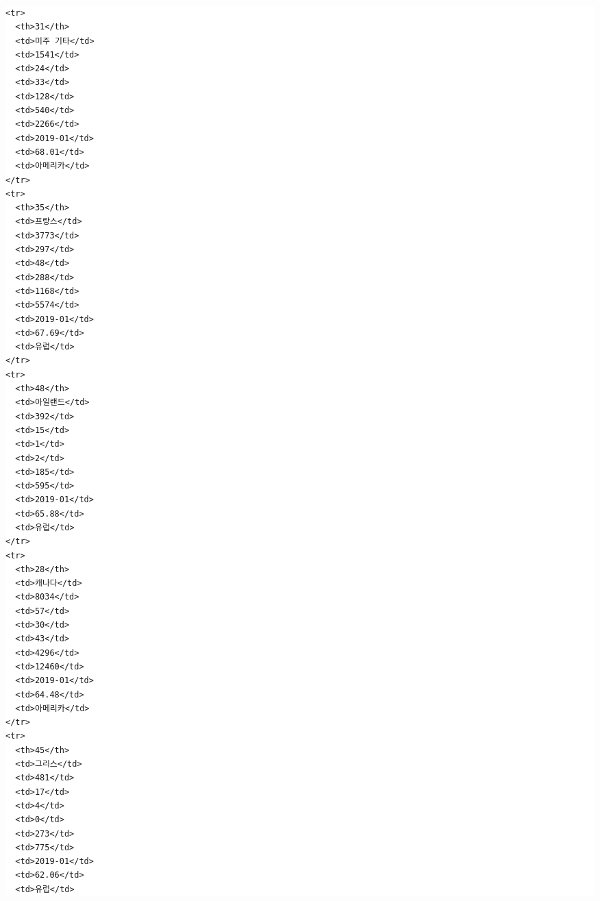     <tr>
      <th>31</th>
      <td>미주 기타</td>
      <td>1541</td>
      <td>24</td>
      <td>33</td>
      <td>128</td>
      <td>540</td>
      <td>2266</td>
      <td>2019-01</td>
      <td>68.01</td>
      <td>아메리카</td>
    </tr>
    <tr>
      <th>35</th>
      <td>프랑스</td>
      <td>3773</td>
      <td>297</td>
      <td>48</td>
      <td>288</td>
      <td>1168</td>
      <td>5574</td>
      <td>2019-01</td>
      <td>67.69</td>
      <td>유럽</td>
    </tr>
    <tr>
      <th>48</th>
      <td>아일랜드</td>
      <td>392</td>
      <td>15</td>
      <td>1</td>
      <td>2</td>
      <td>185</td>
      <td>595</td>
      <td>2019-01</td>
      <td>65.88</td>
      <td>유럽</td>
    </tr>
    <tr>
      <th>28</th>
      <td>캐나다</td>
      <td>8034</td>
      <td>57</td>
      <td>30</td>
      <td>43</td>
      <td>4296</td>
      <td>12460</td>
      <td>2019-01</td>
      <td>64.48</td>
      <td>아메리카</td>
    </tr>
    <tr>
      <th>45</th>
      <td>그리스</td>
      <td>481</td>
      <td>17</td>
      <td>4</td>
      <td>0</td>
      <td>273</td>
      <td>775</td>
      <td>2019-01</td>
      <td>62.06</td>
      <td>유럽</td>